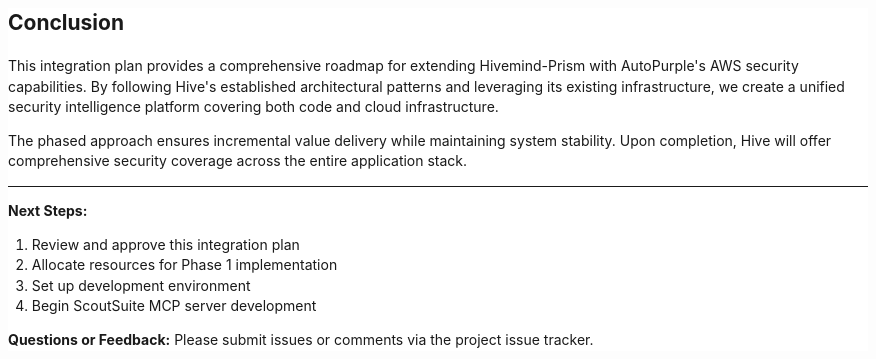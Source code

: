 
## Conclusion

This integration plan provides a comprehensive roadmap for extending Hivemind-Prism with AutoPurple's AWS security capabilities. By following Hive's established architectural patterns and leveraging its existing infrastructure, we create a unified security intelligence platform covering both code and cloud infrastructure.

The phased approach ensures incremental value delivery while maintaining system stability. Upon completion, Hive will offer comprehensive security coverage across the entire application stack.

---

**Next Steps:**
1. Review and approve this integration plan
2. Allocate resources for Phase 1 implementation
3. Set up development environment
4. Begin ScoutSuite MCP server development

**Questions or Feedback:**
Please submit issues or comments via the project issue tracker.
